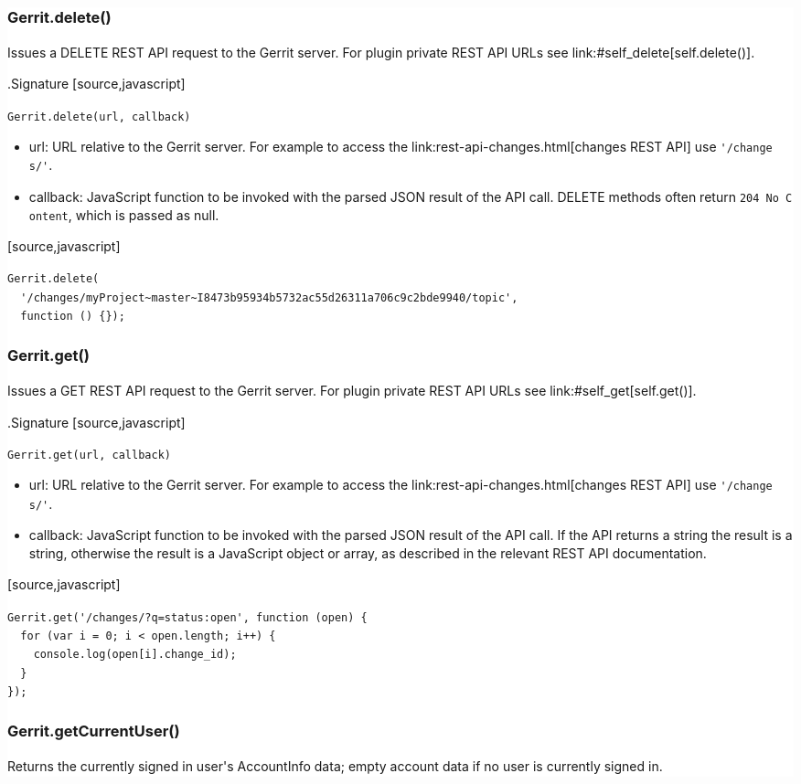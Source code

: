 ### Gerrit.delete()
Issues a DELETE REST API request to the Gerrit server. For plugin
private REST API URLs see link:#self_delete[self.delete()].

.Signature
[source,javascript]
```
Gerrit.delete(url, callback)
```

* url: URL relative to the Gerrit server. For example to access the
  link:rest-api-changes.html[changes REST API] use `'/changes/'`.

* callback: JavaScript function to be invoked with the parsed
  JSON result of the API call. DELETE methods often return
  `204 No Content`, which is passed as null.

[source,javascript]
```
Gerrit.delete(
  '/changes/myProject~master~I8473b95934b5732ac55d26311a706c9c2bde9940/topic',
  function () {});
```

### Gerrit.get()
Issues a GET REST API request to the Gerrit server. For plugin
private REST API URLs see link:#self_get[self.get()].

.Signature
[source,javascript]
```
Gerrit.get(url, callback)
```

* url: URL relative to the Gerrit server. For example to access the
  link:rest-api-changes.html[changes REST API] use `'/changes/'`.

* callback: JavaScript function to be invoked with the parsed JSON
  result of the API call. If the API returns a string the result is
  a string, otherwise the result is a JavaScript object or array,
  as described in the relevant REST API documentation.

[source,javascript]
```
Gerrit.get('/changes/?q=status:open', function (open) {
  for (var i = 0; i < open.length; i++) {
    console.log(open[i].change_id);
  }
});
```

### Gerrit.getCurrentUser()
Returns the currently signed in user's AccountInfo data; empty account
data if no user is currently signed in.
